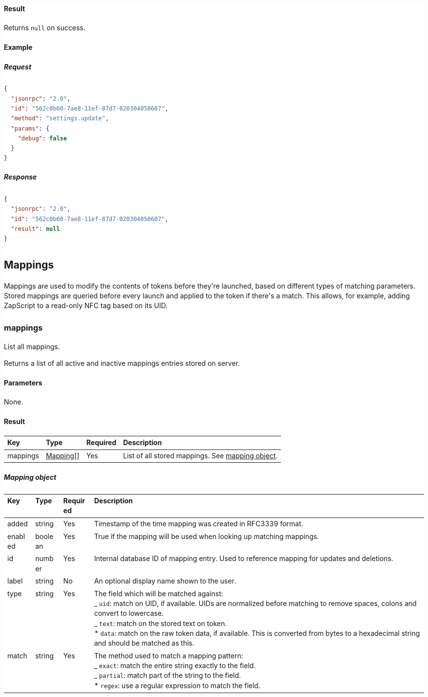 #### Result

Returns `null` on success.

#### Example

##### Request

```json
{
  "jsonrpc": "2.0",
  "id": "562c0b60-7ae8-11ef-87d7-020304050607",
  "method": "settings.update",
  "params": {
    "debug": false
  }
}
```

##### Response

```json
{
  "jsonrpc": "2.0",
  "id": "562c0b60-7ae8-11ef-87d7-020304050607",
  "result": null
}
```

## Mappings

Mappings are used to modify the contents of tokens before they're launched, based on different types of matching parameters. Stored mappings are queried before every launch and applied to the token if there's a match. This allows, for example, adding ZapScript to a read-only NFC tag based on its UID.

### mappings

List all mappings.

Returns a list of all active and inactive mappings entries stored on server.

#### Parameters

None.

#### Result

| Key      | Type                         | Required | Description                                                         |
| :------- | :--------------------------- | :------- | :------------------------------------------------------------------ |
| mappings | [Mapping](#mapping-object)[] | Yes      | List of all stored mappings. See [mapping object](#mapping-object). |

##### Mapping object

| Key      | Type    | Required | Description                                                                                                                                                                                                                                                                                                                                                             |
| :------- | :------ | :------- | :---------------------------------------------------------------------------------------------------------------------------------------------------------------------------------------------------------------------------------------------------------------------------------------------------------------------------------------------------------------------- |
| added    | string  | Yes      | Timestamp of the time mapping was created in RFC3339 format.                                                                                                                                                                                                                                                                                                            |
| enabled  | boolean | Yes      | True if the mapping will be used when looking up matching mappings.                                                                                                                                                                                                                                                                                                     |
| id       | number  | Yes      | Internal database ID of mapping entry. Used to reference mapping for updates and deletions.                                                                                                                                                                                                                                                                             |
| label    | string  | No       | An optional display name shown to the user.                                                                                                                                                                                                                                                                                                                             |
| type     | string  | Yes      | The field which will be matched against:<br/>_ `uid`: match on UID, if available. UIDs are normalized before matching to remove spaces, colons and convert to lowercase.<br/>_ `text`: match on the stored text on token.<br/>\* `data`: match on the raw token data, if available. This is converted from bytes to a hexadecimal string and should be matched as this. |
| match    | string  | Yes      | The method used to match a mapping pattern:<br/>_ `exact`: match the entire string exactly to the field.<br/>_ `partial`: match part of the string to the field.<br/>\* `regex`: use a regular expression to match the field.                                                                                                                                           |